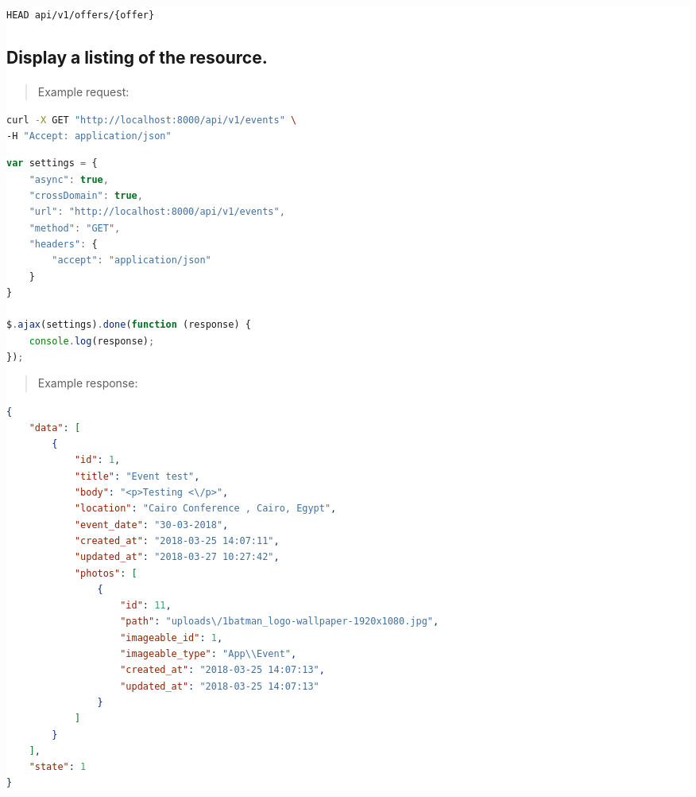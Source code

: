 `HEAD api/v1/offers/{offer}`





## Display a listing of the resource.

> Example request:

```bash
curl -X GET "http://localhost:8000/api/v1/events" \
-H "Accept: application/json"
```

```javascript
var settings = {
    "async": true,
    "crossDomain": true,
    "url": "http://localhost:8000/api/v1/events",
    "method": "GET",
    "headers": {
        "accept": "application/json"
    }
}

$.ajax(settings).done(function (response) {
    console.log(response);
});
```

> Example response:

```json
{
    "data": [
        {
            "id": 1,
            "title": "Event test",
            "body": "<p>Testing <\/p>",
            "location": "Cairo Conference , Cairo, Egypt",
            "event_date": "30-03-2018",
            "created_at": "2018-03-25 14:07:11",
            "updated_at": "2018-03-27 10:27:42",
            "photos": [
                {
                    "id": 11,
                    "path": "uploads\/1batman_logo-wallpaper-1920x1080.jpg",
                    "imageable_id": 1,
                    "imageable_type": "App\\Event",
                    "created_at": "2018-03-25 14:07:13",
                    "updated_at": "2018-03-25 14:07:13"
                }
            ]
        }
    ],
    "state": 1
}
```
